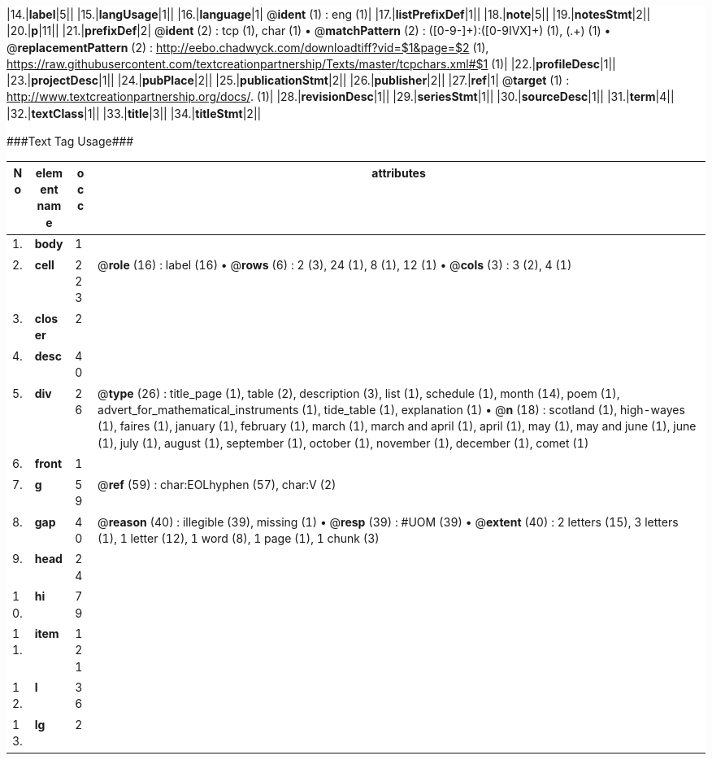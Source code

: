 |14.|__label__|5||
|15.|__langUsage__|1||
|16.|__language__|1| @__ident__ (1) : eng (1)|
|17.|__listPrefixDef__|1||
|18.|__note__|5||
|19.|__notesStmt__|2||
|20.|__p__|11||
|21.|__prefixDef__|2| @__ident__ (2) : tcp (1), char (1)  •  @__matchPattern__ (2) : ([0-9\-]+):([0-9IVX]+) (1), (.+) (1)  •  @__replacementPattern__ (2) : http://eebo.chadwyck.com/downloadtiff?vid=$1&page=$2 (1), https://raw.githubusercontent.com/textcreationpartnership/Texts/master/tcpchars.xml#$1 (1)|
|22.|__profileDesc__|1||
|23.|__projectDesc__|1||
|24.|__pubPlace__|2||
|25.|__publicationStmt__|2||
|26.|__publisher__|2||
|27.|__ref__|1| @__target__ (1) : http://www.textcreationpartnership.org/docs/. (1)|
|28.|__revisionDesc__|1||
|29.|__seriesStmt__|1||
|30.|__sourceDesc__|1||
|31.|__term__|4||
|32.|__textClass__|1||
|33.|__title__|3||
|34.|__titleStmt__|2||


###Text Tag Usage###

|No|element name|occ|attributes|
|---|---|---|---|
|1.|__body__|1||
|2.|__cell__|223| @__role__ (16) : label (16)  •  @__rows__ (6) : 2 (3), 24 (1), 8 (1), 12 (1)  •  @__cols__ (3) : 3 (2), 4 (1)|
|3.|__closer__|2||
|4.|__desc__|40||
|5.|__div__|26| @__type__ (26) : title_page (1), table (2), description (3), list (1), schedule (1), month (14), poem (1), advert_for_mathematical_instruments (1), tide_table (1), explanation (1)  •  @__n__ (18) : scotland (1), high-wayes (1), faires (1), january (1), february (1), march (1), march and april (1), april (1), may (1), may and june (1), june (1), july (1), august (1), september (1), october (1), november (1), december (1), comet (1)|
|6.|__front__|1||
|7.|__g__|59| @__ref__ (59) : char:EOLhyphen (57), char:V (2)|
|8.|__gap__|40| @__reason__ (40) : illegible (39), missing (1)  •  @__resp__ (39) : #UOM (39)  •  @__extent__ (40) : 2 letters (15), 3 letters (1), 1 letter (12), 1 word (8), 1 page (1), 1 chunk (3)|
|9.|__head__|24||
|10.|__hi__|79||
|11.|__item__|121||
|12.|__l__|36||
|13.|__lg__|2||